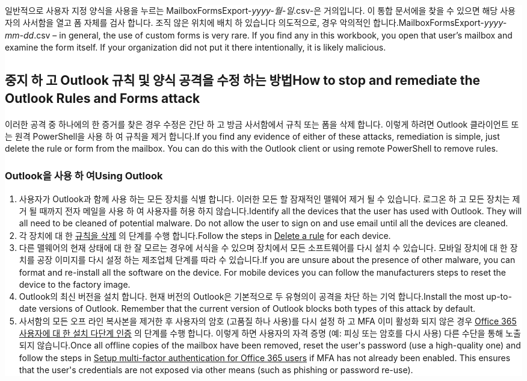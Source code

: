 <span data-ttu-id="87f00-p116">일반적으로 사용자 지정 양식을 사용을 누르는 MailboxFormsExport-*yyyy-월-일*.csv-은 거의입니다.  이 통합 문서에을 찾을 수 있으면 해당 사용자의 사서함을 열고 폼 자체를 검사 합니다.  조직 않은 위치에 배치 하 있습니다 의도적으로, 경우 악의적인 합니다.</span><span class="sxs-lookup"><span data-stu-id="87f00-p116">MailboxFormsExport-*yyyy-mm-dd*.csv – in general, the use of custom forms is very rare.  If you find any in this workbook, you open that user’s mailbox and examine the form itself.  If your organization did not put it there intentionally, it is likely malicious.</span></span>



## <a name="how-to-stop-and-remediate-the-outlook-rules-and-forms-attack"></a><span data-ttu-id="87f00-193">중지 하 고 Outlook 규칙 및 양식 공격을 수정 하는 방법</span><span class="sxs-lookup"><span data-stu-id="87f00-193">How to stop and remediate the Outlook Rules and Forms attack</span></span>
<span data-ttu-id="87f00-p117">이러한 공격 중 하나에의 한 증거를 찾은 경우 수정은 간단 하 고 방금 사서함에서 규칙 또는 폼을 삭제 합니다. 이렇게 하려면 Outlook 클라이언트 또는 원격 PowerShell을 사용 하 여 규칙을 제거 합니다.</span><span class="sxs-lookup"><span data-stu-id="87f00-p117">If you find any evidence of either of these attacks, remediation is simple, just delete the rule or form from the mailbox. You can do this with the Outlook client or using remote PowerShell to remove rules.</span></span>

### <a name="using-outlook"></a><span data-ttu-id="87f00-196">Outlook을 사용 하 여</span><span class="sxs-lookup"><span data-stu-id="87f00-196">Using Outlook</span></span>
1. <span data-ttu-id="87f00-p118">사용자가 Outlook과 함께 사용 하는 모든 장치를 식별 합니다.  이러한 모든 할 잠재적인 맬웨어 제거 될 수 있습니다.  로그온 하 고 모든 장치는 제거 될 때까지 전자 메일을 사용 하 여 사용자를 허용 하지 않습니다.</span><span class="sxs-lookup"><span data-stu-id="87f00-p118">Identify all the devices that the user has used with Outlook.  They will all need to be cleaned of potential malware.  Do not allow the user to sign on and use email until all the devices are cleaned.</span></span>
2. <span data-ttu-id="87f00-200">각 장치에 대 한 [규칙을 삭제](https://support.office.com/en-us/article/Delete-a-rule-2F0E7139-F696-4422-8498-44846DB9067F) 의 단계를 수행 합니다.</span><span class="sxs-lookup"><span data-stu-id="87f00-200">Follow the steps in [Delete a rule](https://support.office.com/en-us/article/Delete-a-rule-2F0E7139-F696-4422-8498-44846DB9067F) for each device.</span></span>
3. <span data-ttu-id="87f00-p119">다른 맬웨어의 현재 상태에 대 한 잘 모르는 경우에 서식을 수 있으며 장치에서 모든 소프트웨어를 다시 설치 수 있습니다.  모바일 장치에 대 한 장치를 공장 이미지를 다시 설정 하는 제조업체 단계를 따라 수 있습니다.</span><span class="sxs-lookup"><span data-stu-id="87f00-p119">If you are unsure about the presence of other malware, you can format and re-install all the software on the device.  For mobile devices you can follow the manufacturers steps to reset the device to the factory image.</span></span>
4. <span data-ttu-id="87f00-p120">Outlook의 최신 버전을 설치 합니다.  현재 버전의 Outlook은 기본적으로 두 유형의이 공격을 차단 하는 기억 합니다.</span><span class="sxs-lookup"><span data-stu-id="87f00-p120">Install the most up-to-date versions of Outlook.  Remember that the current version of Outlook blocks both types of this attack by default.</span></span>
5. <span data-ttu-id="87f00-p121">사서함의 모든 오프 라인 복사본을 제거한 후 사용자의 암호 (고품질 하나 사용)를 다시 설정 하 고 MFA 이미 활성화 되지 않은 경우 [Office 365 사용자에 대 한 설치 다단계 인증](https://support.office.com/en-us/article/Set-up-multi-factor-authentication-for-Office-365-users-8f0454b2-f51a-4d9c-bcde-2c48e41621c6) 의 단계를 수행 합니다. 이렇게 하면 사용자의 자격 증명 (예: 피싱 또는 암호를 다시 사용) 다른 수단을 통해 노출 되지 않습니다.</span><span class="sxs-lookup"><span data-stu-id="87f00-p121">Once all offline copies of the mailbox have been removed, reset the user's password (use a high-quality one) and follow the steps in [Setup multi-factor authentication for Office 365 users](https://support.office.com/en-us/article/Set-up-multi-factor-authentication-for-Office-365-users-8f0454b2-f51a-4d9c-bcde-2c48e41621c6) if MFA has not already been enabled. This ensures that the user's credentials are not exposed via other means (such as phishing or password re-use).</span></span>
